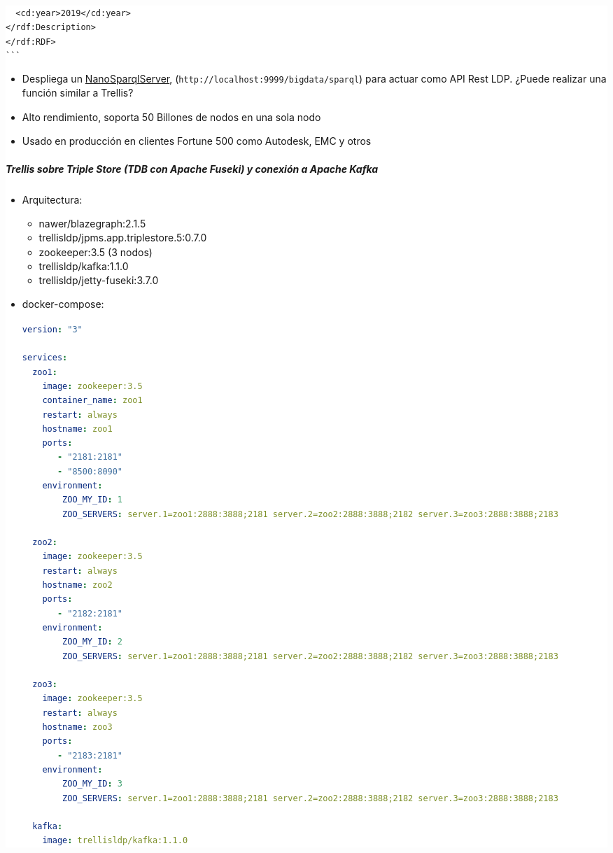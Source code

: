       <cd:year>2019</cd:year>
    </rdf:Description>
    </rdf:RDF>  
    ```
  
- Despliega un [NanoSparqlServer](https://github.com/blazegraph/database/wiki/NanoSparqlServer), (`http://localhost:9999/bigdata/sparql`) para actuar como API Rest LDP. ¿Puede realizar una función similar a Trellis?

- Alto rendimiento, soporta 50 Billones de nodos en una sola nodo

- Usado en producción en clientes Fortune 500 como Autodesk, EMC y otros

##### Trellis sobre Triple Store (TDB con Apache Fuseki) y conexión a Apache Kafka

- Arquitectura:

  - nawer/blazegraph:2.1.5
  - trellisldp/jpms.app.triplestore.5:0.7.0
  - zookeeper:3.5 (3 nodos)
  - trellisldp/kafka:1.1.0
  - trellisldp/jetty-fuseki:3.7.0

- docker-compose:

  ```yml
  version: "3"
  
  services:
    zoo1:
      image: zookeeper:3.5
      container_name: zoo1
      restart: always
      hostname: zoo1
      ports:
         - "2181:2181"
         - "8500:8090"
      environment:
          ZOO_MY_ID: 1
          ZOO_SERVERS: server.1=zoo1:2888:3888;2181 server.2=zoo2:2888:3888;2182 server.3=zoo3:2888:3888;2183
  
    zoo2:
      image: zookeeper:3.5
      restart: always
      hostname: zoo2
      ports:
         - "2182:2181"
      environment:
          ZOO_MY_ID: 2
          ZOO_SERVERS: server.1=zoo1:2888:3888;2181 server.2=zoo2:2888:3888;2182 server.3=zoo3:2888:3888;2183
  
    zoo3:
      image: zookeeper:3.5
      restart: always
      hostname: zoo3
      ports:
         - "2183:2181"
      environment:
          ZOO_MY_ID: 3
          ZOO_SERVERS: server.1=zoo1:2888:3888;2181 server.2=zoo2:2888:3888;2182 server.3=zoo3:2888:3888;2183
  
    kafka:
      image: trellisldp/kafka:1.1.0
  ```